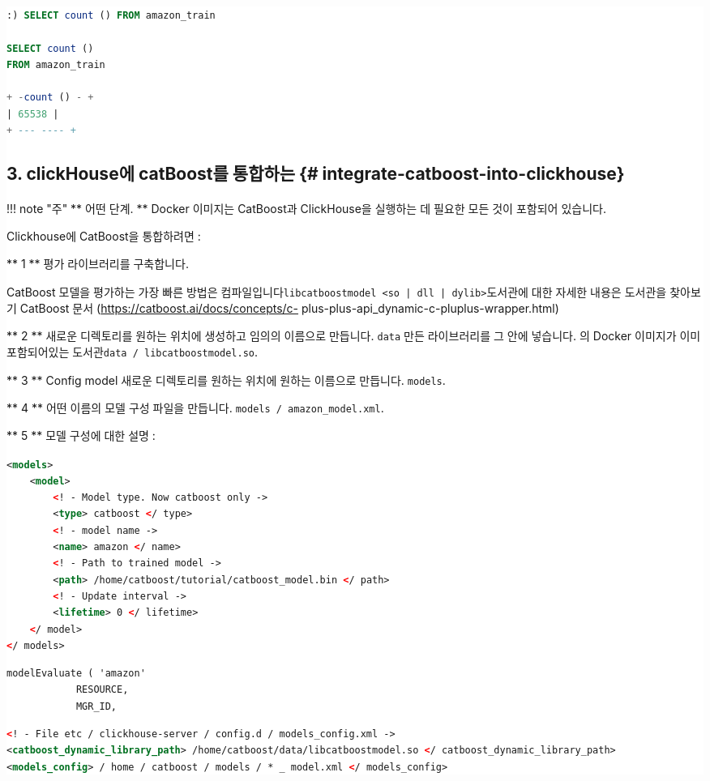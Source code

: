 ```sql 
:) SELECT count () FROM amazon_train 

SELECT count () 
FROM amazon_train 

+ -count () - + 
| 65538 | 
+ --- ---- + 
``` 

## 3. clickHouse에 catBoost를 통합하는 {# integrate-catboost-into-clickhouse} 

!!! note "주" 
    ** 어떤 단계. ** Docker 이미지는 CatBoost과 ClickHouse을 실행하는 데 필요한 모든 것이 포함되어 있습니다. 

Clickhouse에 CatBoost을 통합하려면 : 

** 1 ** 평가 라이브러리를 구축합니다.

CatBoost 모델을 평가하는 가장 빠른 방법은 컴파일입니다`libcatboostmodel <so | dll | dylib>`도서관에 대한 자세한 내용은 도서관을 찾아보기 CatBoost 문서 (https://catboost.ai/docs/concepts/c- plus-plus-api_dynamic-c-pluplus-wrapper.html) 

** 2 ** 새로운 디렉토리를 원하는 위치에 생성하고 임의의 이름으로 만듭니다. `data` 만든 라이브러리를 그 안에 넣습니다. 의 Docker 이미지가 이미 포함되어있는 도서관`data / libcatboostmodel.so`. 

** 3 ** Config model 새로운 디렉토리를 원하는 위치에 원하는 이름으로 만듭니다. `models`. 

** 4 ** 어떤 이름의 모델 구성 파일을 만듭니다. `models / amazon_model.xml`. 

** 5 ** 모델 구성에 대한 설명 : 

```xml 
<models> 
    <model> 
        <! - Model type. Now catboost only -> 
        <type> catboost </ type> 
        <! - model name -> 
        <name> amazon </ name> 
        <! - Path to trained model ->
        <path> /home/catboost/tutorial/catboost_model.bin </ path> 
        <! - Update interval -> 
        <lifetime> 0 </ lifetime> 
    </ model> 
</ models> 
``` 
    modelEvaluate ( 'amazon'
                RESOURCE, 
                MGR_ID,


```xml 
<! - File etc / clickhouse-server / config.d / models_config.xml -> 
<catboost_dynamic_library_path> /home/catboost/data/libcatboostmodel.so </ catboost_dynamic_library_path> 
<models_config> / home / catboost / models / * _ model.xml </ models_config> 
``` 

